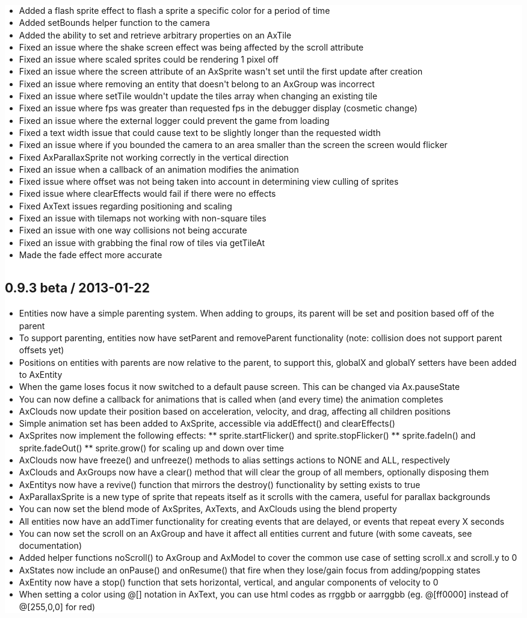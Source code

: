 * Added a flash sprite effect to flash a sprite a specific color for a period of time
* Added setBounds helper function to the camera
* Added the ability to set and retrieve arbitrary properties on an AxTile
* Fixed an issue where the shake screen effect was being affected by the scroll attribute
* Fixed an issue where scaled sprites could be rendering 1 pixel off
* Fixed an issue where the screen attribute of an AxSprite wasn't set until the first update after creation
* Fixed an issue where removing an entity that doesn't belong to an AxGroup was incorrect
* Fixed an issue where setTile wouldn't update the tiles array when changing an existing tile
* Fixed an issue where fps was greater than requested fps in the debugger display (cosmetic change)
* Fixed an issue where the external logger could prevent the game from loading
* Fixed a text width issue that could cause text to be slightly longer than the requested width
* Fixed an issue where if you bounded the camera to an area smaller than the screen the screen would flicker
* Fixed AxParallaxSprite not working correctly in the vertical direction
* Fixed an issue when a callback of an animation modifies the animation
* Fixed issue where offset was not being taken into account in determining view culling of sprites
* Fixed issue where clearEffects would fail if there were no effects
* Fixed AxText issues regarding positioning and scaling
* Fixed an issue with tilemaps not working with non-square tiles
* Fixed an issue with one way collisions not being accurate
* Fixed an issue with grabbing the final row of tiles via getTileAt
* Made the fade effect more accurate

## 0.9.3 beta / 2013-01-22
* Entities now have a simple parenting system. When adding to groups, its parent will be set and position based off of the parent
* To support parenting, entities now have setParent and removeParent functionality (note: collision does not support parent offsets yet)
* Positions on entities with parents are now relative to the parent, to support this, globalX and globalY setters have been added to AxEntity
* When the game loses focus it now switched to a default pause screen. This can be changed via Ax.pauseState
* You can now define a callback for animations that is called when (and every time) the animation completes
* AxClouds now update their position based on acceleration, velocity, and drag, affecting all children positions
* Simple animation set has been added to AxSprite, accessible via addEffect() and clearEffects()
* AxSprites now implement the following effects:
** sprite.startFlicker() and sprite.stopFlicker()
** sprite.fadeIn() and sprite.fadeOut()
** sprite.grow() for scaling up and down over time
* AxClouds now have freeze() and unfreeze() methods to alias settings actions to NONE and ALL, respectively
* AxClouds and AxGroups now have a clear() method that will clear the group of all members, optionally disposing them 
* AxEntitys now have a revive() function that mirrors the destroy() functionality by setting exists to true
* AxParallaxSprite is a new type of sprite that repeats itself as it scrolls with the camera, useful for parallax backgrounds
* You can now set the blend mode of AxSprites, AxTexts, and AxClouds using the blend property
* All entities now have an addTimer functionality for creating events that are delayed, or events that repeat every X seconds
* You can now set the scroll on an AxGroup and have it affect all entities current and future (with some caveats, see documentation)
* Added helper functions noScroll() to AxGroup and AxModel to cover the common use case of setting scroll.x and scroll.y to 0
* AxStates now include an onPause() and onResume() that fire when they lose/gain focus from adding/popping states
* AxEntity now have a stop() function that sets horizontal, vertical, and angular components of velocity to 0
* When setting a color using @[] notation in AxText, you can use html codes as rrggbb or aarrggbb (eg. @[ff0000] instead of @[255,0,0] for red)